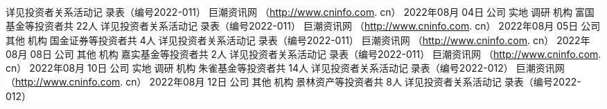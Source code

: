 详见投资者关系活动记
录表（编号2022-011）
巨潮资讯网
（http://www.cninfo.com.
cn）
2022年08月
04日
公司
实地
调研
机构
富国基金等投资者共
22人
详见投资者关系活动记
录表（编号2022-011）
巨潮资讯网
（http://www.cninfo.com.
cn）
2022年08月
05日
公司
其他
机构
国金证券等投资者共
4人
详见投资者关系活动记
录表（编号2022-011）
巨潮资讯网
（http://www.cninfo.com.
cn）
2022年08月
08日
公司
其他
机构
嘉实基金等投资者共
2人
详见投资者关系活动记
录表（编号2022-011）
巨潮资讯网
（http://www.cninfo.com.
cn）
2022年08月
10日
公司
实地
调研
机构
朱雀基金等投资者共
14人
详见投资者关系活动记
录表（编号2022-012）
巨潮资讯网
（http://www.cninfo.com.
cn）
2022年08月
12日
公司
其他
机构
景林资产等投资者共
8人
详见投资者关系活动记
录表（编号2022-012）